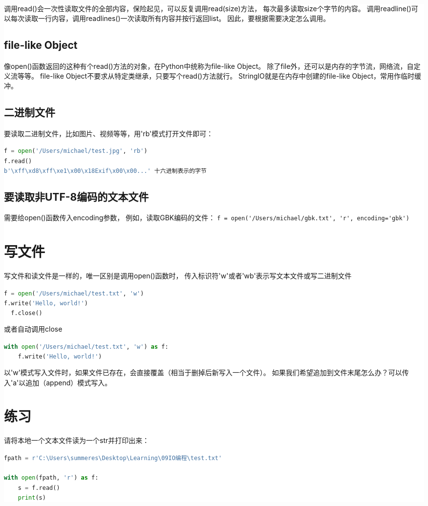 ```python
```

调用read()会一次性读取文件的全部内容，保险起见，可以反复调用read(size)方法，
每次最多读取size个字节的内容。
调用readline()可以每次读取一行内容，调用readlines()一次读取所有内容并按行返回list。
因此，要根据需要决定怎么调用。

## file-like Object
像open()函数返回的这种有个read()方法的对象，在Python中统称为file-like Object。
除了file外，还可以是内存的字节流，网络流，自定义流等等。
file-like Object不要求从特定类继承，只要写个read()方法就行。
StringIO就是在内存中创建的file-like Object，常用作临时缓冲。

## 二进制文件
要读取二进制文件，比如图片、视频等等，用'rb'模式打开文件即可：
```python
f = open('/Users/michael/test.jpg', 'rb')
f.read()
b'\xff\xd8\xff\xe1\x00\x18Exif\x00\x00...' 十六进制表示的字节
```

## 要读取非UTF-8编码的文本文件
需要给open()函数传入encoding参数，
例如，读取GBK编码的文件：
`f = open('/Users/michael/gbk.txt', 'r', encoding='gbk')`



# 写文件
写文件和读文件是一样的，唯一区别是调用open()函数时，
传入标识符'w'或者'wb'表示写文本文件或写二进制文件
```python
f = open('/Users/michael/test.txt', 'w')
f.write('Hello, world!')
  f.close()
```

或者自动调用close
```python
with open('/Users/michael/test.txt', 'w') as f:
    f.write('Hello, world!')
```

以'w'模式写入文件时，如果文件已存在，会直接覆盖（相当于删掉后新写入一个文件）。
如果我们希望追加到文件末尾怎么办？可以传入'a'以追加（append）模式写入。

# 练习
请将本地一个文本文件读为一个str并打印出来：
```python
fpath = r'C:\Users\summeres\Desktop\Learning\09IO编程\test.txt'

with open(fpath, 'r') as f:
    s = f.read()
    print(s)
```
